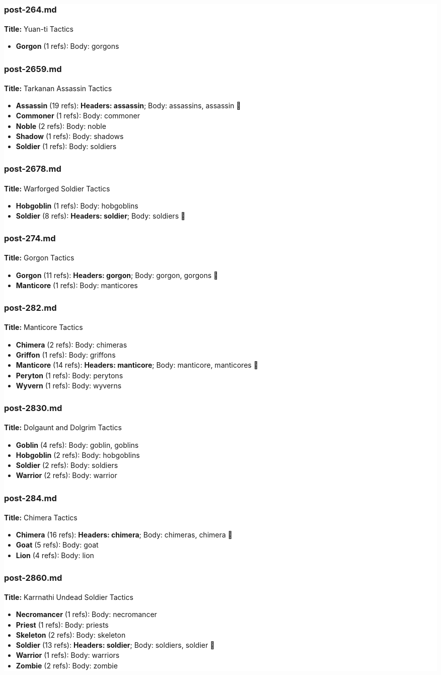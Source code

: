 ### post-264.md
**Title:** Yuan-ti Tactics
- **Gorgon** (1 refs): Body: gorgons

### post-2659.md
**Title:** Tarkanan Assassin Tactics
- **Assassin** (19 refs): **Headers: assassin**; Body: assassins, assassin 🎯
- **Commoner** (1 refs): Body: commoner
- **Noble** (2 refs): Body: noble
- **Shadow** (1 refs): Body: shadows
- **Soldier** (1 refs): Body: soldiers

### post-2678.md
**Title:** Warforged Soldier Tactics
- **Hobgoblin** (1 refs): Body: hobgoblins
- **Soldier** (8 refs): **Headers: soldier**; Body: soldiers 🎯

### post-274.md
**Title:** Gorgon Tactics
- **Gorgon** (11 refs): **Headers: gorgon**; Body: gorgon, gorgons 🎯
- **Manticore** (1 refs): Body: manticores

### post-282.md
**Title:** Manticore Tactics
- **Chimera** (2 refs): Body: chimeras
- **Griffon** (1 refs): Body: griffons
- **Manticore** (14 refs): **Headers: manticore**; Body: manticore, manticores 🎯
- **Peryton** (1 refs): Body: perytons
- **Wyvern** (1 refs): Body: wyverns

### post-2830.md
**Title:** Dolgaunt and Dolgrim Tactics
- **Goblin** (4 refs): Body: goblin, goblins
- **Hobgoblin** (2 refs): Body: hobgoblins
- **Soldier** (2 refs): Body: soldiers
- **Warrior** (2 refs): Body: warrior

### post-284.md
**Title:** Chimera Tactics
- **Chimera** (16 refs): **Headers: chimera**; Body: chimeras, chimera 🎯
- **Goat** (5 refs): Body: goat
- **Lion** (4 refs): Body: lion

### post-2860.md
**Title:** Karrnathi Undead Soldier Tactics
- **Necromancer** (1 refs): Body: necromancer
- **Priest** (1 refs): Body: priests
- **Skeleton** (2 refs): Body: skeleton
- **Soldier** (13 refs): **Headers: soldier**; Body: soldiers, soldier 🎯
- **Warrior** (1 refs): Body: warriors
- **Zombie** (2 refs): Body: zombie
